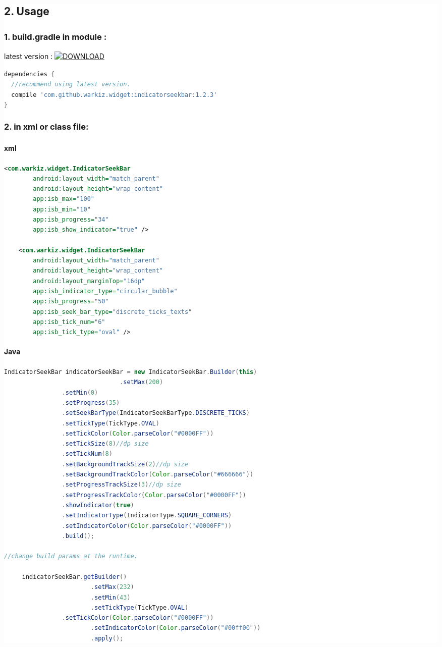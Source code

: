 ## 2. Usage

### 1. build.gradle in module :
latest version : [![DOWNLOAD](https://api.bintray.com/packages/warkiz/maven/indicatorseekbar/images/download.svg)](https://bintray.com/warkiz/maven/indicatorseekbar/_latestVersion)
```groovy
dependencies {
  //recommend using latest version.
  compile 'com.github.warkiz.widget:indicatorseekbar:1.2.3'
}
```
### 2. in xml or class file:
#### xml
```xml
<com.warkiz.widget.IndicatorSeekBar
        android:layout_width="match_parent"
        android:layout_height="wrap_content"
        app:isb_max="100"
        app:isb_min="10"
        app:isb_progress="34"
        app:isb_show_indicator="true" />

    <com.warkiz.widget.IndicatorSeekBar
        android:layout_width="match_parent"
        android:layout_height="wrap_content"
        android:layout_marginTop="16dp"
        app:isb_indicator_type="circular_bubble"
        app:isb_progress="50"
        app:isb_seek_bar_type="discrete_ticks_texts"
        app:isb_tick_num="6"
        app:isb_tick_type="oval" />
```

#### Java

```Java
IndicatorSeekBar indicatorSeekBar = new IndicatorSeekBar.Builder(this)
                                .setMax(200)
				.setMin(0)
				.setProgress(35)
				.setSeekBarType(IndicatorSeekBarType.DISCRETE_TICKS)
				.setTickType(TickType.OVAL)
				.setTickColor(Color.parseColor("#0000FF"))
				.setTickSize(8)//dp size
				.setTickNum(8)
				.setBackgroundTrackSize(2)//dp size
				.setBackgroundTrackColor(Color.parseColor("#666666"))
				.setProgressTrackSize(3)//dp size
				.setProgressTrackColor(Color.parseColor("#0000FF"))
				.showIndicator(true)
				.setIndicatorType(IndicatorType.SQUARE_CORNERS)
				.setIndicatorColor(Color.parseColor("#0000FF"))
				.build();
				
//change build params at the runtime.				
     
     indicatorSeekBar.getBuilder()
                        .setMax(232)
                        .setMin(43)
                        .setTickType(TickType.OVAL)
		        .setTickColor(Color.parseColor("#0000FF"))
                        .setIndicatorColor(Color.parseColor("#00ff00"))
                        .apply();
```